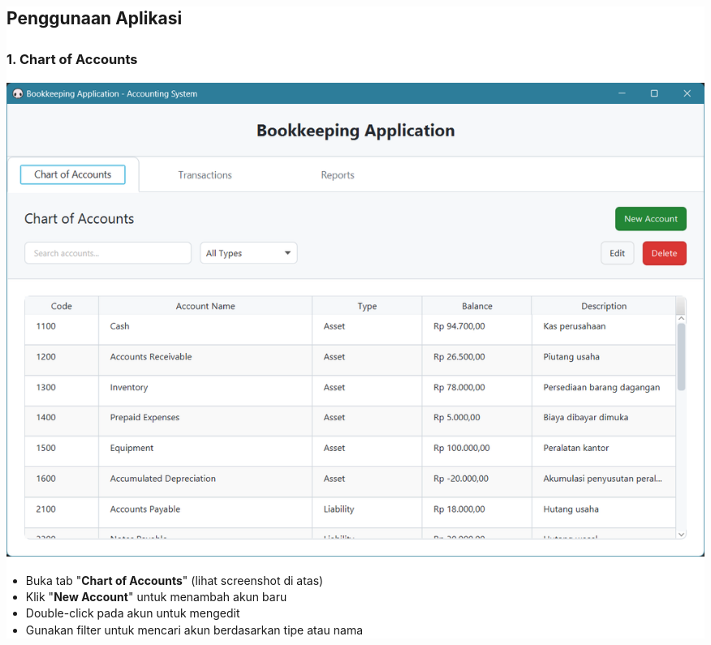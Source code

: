 ## Penggunaan Aplikasi

### 1. Chart of Accounts
![Chart of Accounts](src/main/resources/img/mainview.png)
- Buka tab "**Chart of Accounts**" (lihat screenshot di atas)
- Klik "**New Account**" untuk menambah akun baru
- Double-click pada akun untuk mengedit
- Gunakan filter untuk mencari akun berdasarkan tipe atau nama